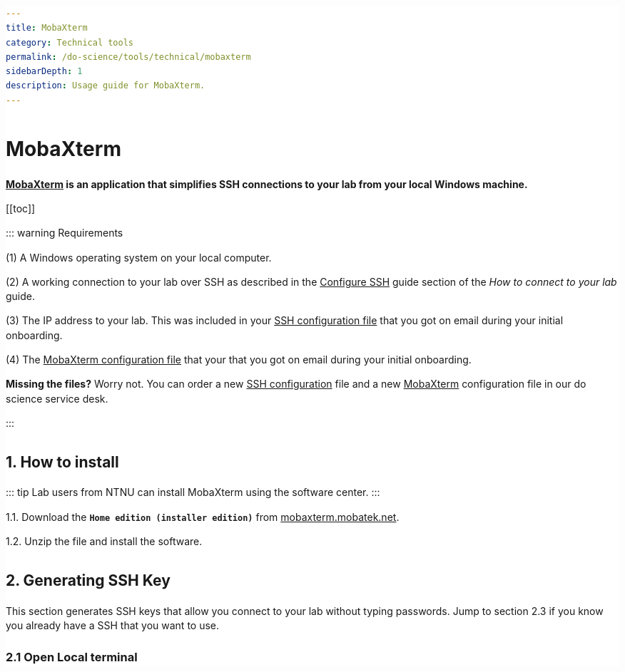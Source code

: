 ```yaml
---
title: MobaXterm
category: Technical tools
permalink: /do-science/tools/technical/mobaxterm
sidebarDepth: 1
description: Usage guide for MobaXterm.
---
```


# MobaXterm

**[MobaXterm](https://mobaxterm.mobatek.net/) is an application that simplifies SSH connections to your lab from your local Windows machine.**

[[toc]]

::: warning Requirements

(1) A Windows operating system on your local computer.

(2) A working connection to your lab over SSH as described in the [Configure SSH](/do-science/getting-started/configure-ssh/) guide section of the _How to connect to your lab_ guide.

(3) The IP address to your lab. This was included in your [SSH configuration file](/do-science/getting-started/configure-ssh/#_3-1-identify-required-info) that you got on email during your initial onboarding.

(4) The [MobaXterm configuration file](/do-science/getting-started/collect-your-keys/#_1-2-secrets-on-your-email) that your that you got on email during your initial onboarding.

**Missing the files?** Worry not. You can order a new [SSH configuration](/do-science/service-desk/#ssh-configuration) file and a new [MobaXterm](/do-science/service-desk/#mobaxterm-configuration-file) configuration file in our do science service desk.

:::


## 1. How to install

::: tip
Lab users from NTNU can install MobaXterm using the software center.
:::

1.1. Download the **`Home edition (installer edition)`** from [mobaxterm.mobatek.net](https://mobaxterm.mobatek.net/download.html).

1.2. Unzip the file and install the software.

## 2. Generating SSH Key

This section generates SSH keys that allow you connect to your lab without typing passwords. Jump to section 2.3 if you know you already have a SSH that you want to use.

### 2.1 Open Local terminal
